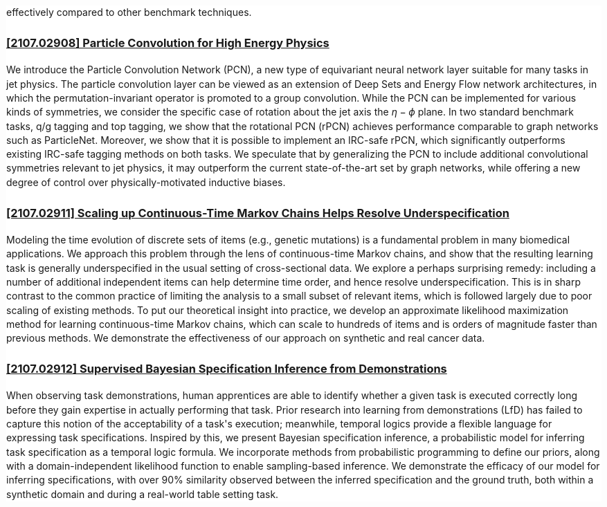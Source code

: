 effectively compared to other benchmark techniques.

    

### [[2107.02908] Particle Convolution for High Energy Physics](http://arxiv.org/abs/2107.02908)


  We introduce the Particle Convolution Network (PCN), a new type of
equivariant neural network layer suitable for many tasks in jet physics. The
particle convolution layer can be viewed as an extension of Deep Sets and
Energy Flow network architectures, in which the permutation-invariant operator
is promoted to a group convolution. While the PCN can be implemented for
various kinds of symmetries, we consider the specific case of rotation about
the jet axis the $\eta - \phi$ plane. In two standard benchmark tasks, q/g
tagging and top tagging, we show that the rotational PCN (rPCN) achieves
performance comparable to graph networks such as ParticleNet. Moreover, we show
that it is possible to implement an IRC-safe rPCN, which significantly
outperforms existing IRC-safe tagging methods on both tasks. We speculate that
by generalizing the PCN to include additional convolutional symmetries relevant
to jet physics, it may outperform the current state-of-the-art set by graph
networks, while offering a new degree of control over physically-motivated
inductive biases.

    

### [[2107.02911] Scaling up Continuous-Time Markov Chains Helps Resolve Underspecification](http://arxiv.org/abs/2107.02911)


  Modeling the time evolution of discrete sets of items (e.g., genetic
mutations) is a fundamental problem in many biomedical applications. We
approach this problem through the lens of continuous-time Markov chains, and
show that the resulting learning task is generally underspecified in the usual
setting of cross-sectional data. We explore a perhaps surprising remedy:
including a number of additional independent items can help determine time
order, and hence resolve underspecification. This is in sharp contrast to the
common practice of limiting the analysis to a small subset of relevant items,
which is followed largely due to poor scaling of existing methods. To put our
theoretical insight into practice, we develop an approximate likelihood
maximization method for learning continuous-time Markov chains, which can scale
to hundreds of items and is orders of magnitude faster than previous methods.
We demonstrate the effectiveness of our approach on synthetic and real cancer
data.

    

### [[2107.02912] Supervised Bayesian Specification Inference from Demonstrations](http://arxiv.org/abs/2107.02912)


  When observing task demonstrations, human apprentices are able to identify
whether a given task is executed correctly long before they gain expertise in
actually performing that task. Prior research into learning from demonstrations
(LfD) has failed to capture this notion of the acceptability of a task's
execution; meanwhile, temporal logics provide a flexible language for
expressing task specifications. Inspired by this, we present Bayesian
specification inference, a probabilistic model for inferring task specification
as a temporal logic formula. We incorporate methods from probabilistic
programming to define our priors, along with a domain-independent likelihood
function to enable sampling-based inference. We demonstrate the efficacy of our
model for inferring specifications, with over 90% similarity observed between
the inferred specification and the ground truth, both within a synthetic domain
and during a real-world table setting task.
